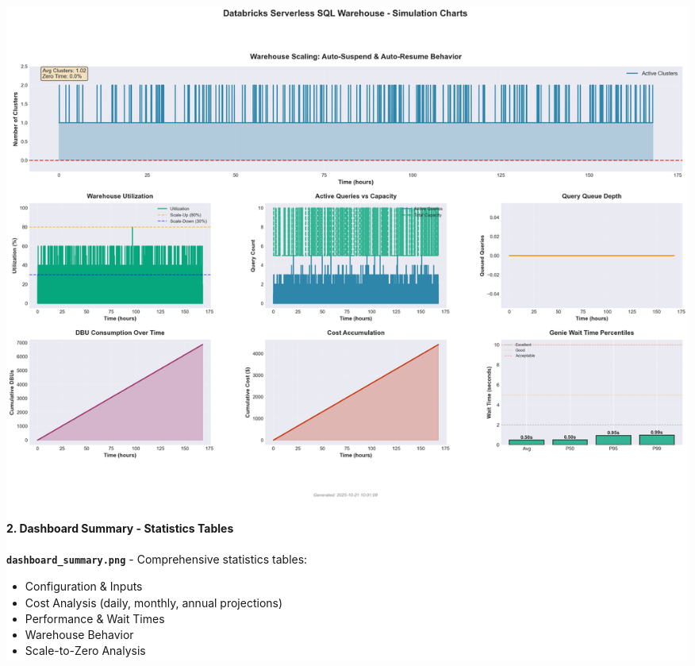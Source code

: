 ![Dashboard Charts Example](results/dashboard_charts.png)

#### 2. Dashboard Summary - Statistics Tables
**`dashboard_summary.png`** - Comprehensive statistics tables:
- Configuration & Inputs
- Cost Analysis (daily, monthly, annual projections)
- Performance & Wait Times
- Warehouse Behavior
- Scale-to-Zero Analysis
